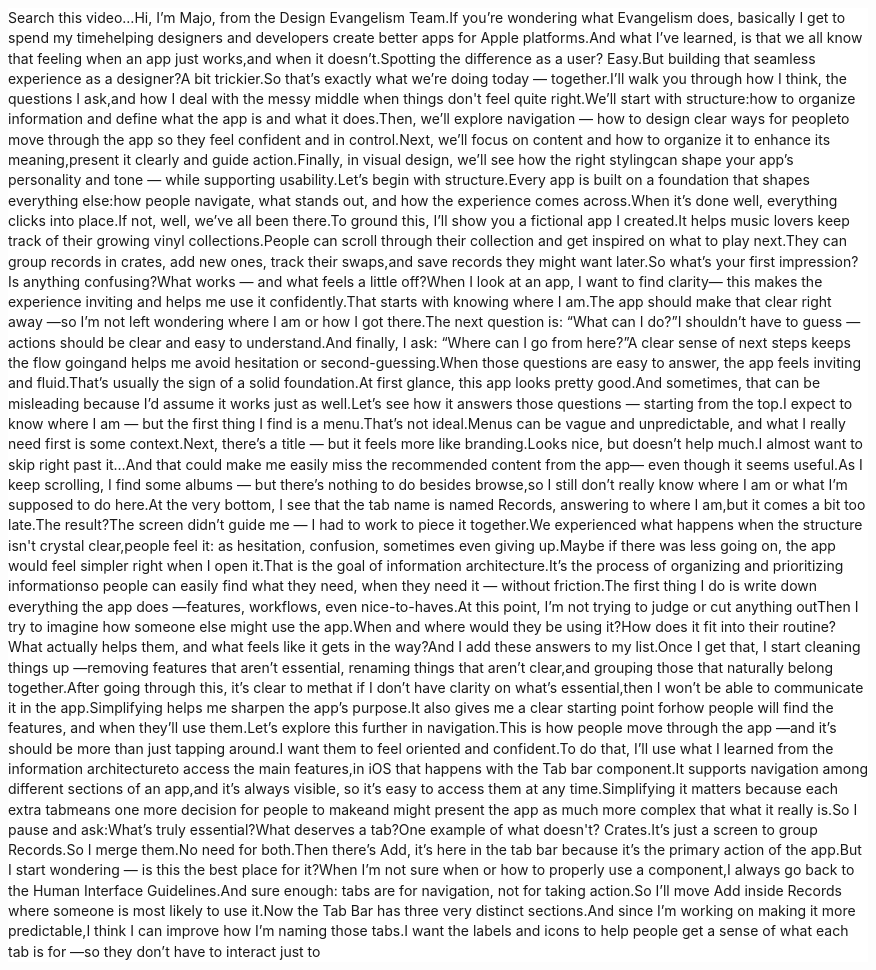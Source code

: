 Search this video…Hi, I’m Majo, from the Design Evangelism Team.If you’re wondering what Evangelism does, basically I get to spend my timehelping designers and developers create better apps for Apple platforms.And what I’ve learned, is that we all know that feeling when an app just works,and when it doesn’t.Spotting the difference as a user? Easy.But building that seamless experience as a designer?A bit trickier.So that’s exactly what we’re doing today — together.I’ll walk you through how I think, the questions I ask,and how I deal with the messy middle when things don't feel quite right.We’ll start with structure:how to organize information and define what the app is and what it does.Then, we’ll explore navigation — how to design clear ways for peopleto move through the app so they feel confident and in control.Next, we’ll focus on content and how to organize it to enhance its meaning,present it clearly and guide action.Finally, in visual design, we’ll see how the right stylingcan shape your app’s personality and tone — while supporting usability.Let’s begin with structure.Every app is built on a foundation that shapes everything else:how people navigate, what stands out, and how the experience comes across.When it’s done well, everything clicks into place.If not, well, we’ve all been there.To ground this, I’ll show you a fictional app I created.It helps music lovers keep track of their growing vinyl collections.People can scroll through their collection and get inspired on what to play next.They can group records in crates, add new ones, track their swaps,and save records they might want later.So what’s your first impression?Is anything confusing?What works — and what feels a little off?When I look at an app, I want to find clarity— this makes the experience inviting and helps me use it confidently.That starts with knowing where I am.The app should make that clear right away —so I’m not left wondering where I am or how I got there.The next question is: “What can I do?”I shouldn’t have to guess — actions should be clear and easy to understand.And finally, I ask: “Where can I go from here?”A clear sense of next steps keeps the flow goingand helps me avoid hesitation or second-guessing.When those questions are easy to answer, the app feels inviting and fluid.That’s usually the sign of a solid foundation.At first glance, this app looks pretty good.And sometimes, that can be misleading because I’d assume it works just as well.Let’s see how it answers those questions — starting from the top.I expect to know where I am — but the first thing I find is a menu.That’s not ideal.Menus can be vague and unpredictable, and what I really need first is some context.Next, there’s a title — but it feels more like branding.Looks nice, but doesn’t help much.I almost want to skip right past it…And that could make me easily miss the recommended content from the app— even though it seems useful.As I keep scrolling, I find some albums — but there’s nothing to do besides browse,so I still don’t really know where I am or what I’m supposed to do here.At the very bottom, I see that the tab name is named Records, answering to where I am,but it comes a bit too late.The result?The screen didn’t guide me — I had to work to piece it together.We experienced what happens when the structure isn't crystal clear,people feel it: as hesitation, confusion, sometimes even giving up.Maybe if there was less going on, the app would feel simpler right when I open it.That is the goal of information architecture.It’s the process of organizing and prioritizing informationso people can easily find what they need, when they need it — without friction.The first thing I do is write down everything the app does —features, workflows, even nice-to-haves.At this point, I’m not trying to judge or cut anything outThen I try to imagine how someone else might use the app.When and where would they be using it?How does it fit into their routine?What actually helps them, and what feels like it gets in the way?And I add these answers to my list.Once I get that, I start cleaning things up —removing features that aren’t essential, renaming things that aren’t clear,and grouping those that naturally belong together.After going through this, it’s clear to methat if I don’t have clarity on what’s essential,then I won’t be able to communicate it in the app.Simplifying helps me sharpen the app’s purpose.It also gives me a clear starting point forhow people will find the features, and when they’ll use them.Let’s explore this further in navigation.This is how people move through the app —and it’s should be more than just tapping around.I want them to feel oriented and confident.To do that, I’ll use what I learned from the information architectureto access the main features,in iOS that happens with the Tab bar component.It supports navigation among different sections of an app,and it’s always visible, so it’s easy to access them at any time.Simplifying it matters because each extra tabmeans one more decision for people to makeand might present the app as much more complex that what it really is.So I pause and ask:What’s truly essential?What deserves a tab?One example of what doesn't? Crates.It’s just a screen to group Records.So I merge them.No need for both.Then there’s Add, it’s here in the tab bar because it’s the primary action of the app.But I start wondering — is this the best place for it?When I’m not sure when or how to properly use a component,I always go back to the Human Interface Guidelines.And sure enough: tabs are for navigation, not for taking action.So I’ll move Add inside Records where someone is most likely to use it.Now the Tab Bar has three very distinct sections.And since I’m working on making it more predictable,I think I can improve how I’m naming those tabs.I want the labels and icons to help people get a sense of what each tab is for —so they don’t have to interact just to